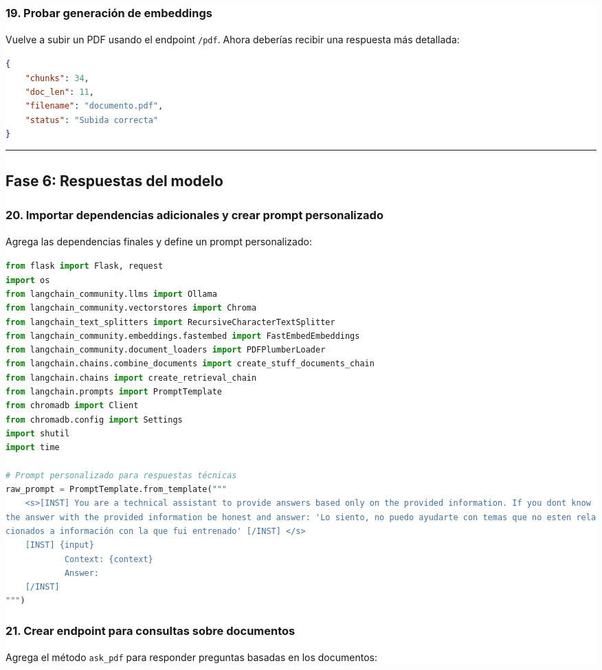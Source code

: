 ### 19. Probar generación de embeddings
Vuelve a subir un PDF usando el endpoint `/pdf`. Ahora deberías recibir una respuesta más detallada:

```json
{
    "chunks": 34,
    "doc_len": 11,
    "filename": "documento.pdf",
    "status": "Subida correcta"
}
```

---

## Fase 6: Respuestas del modelo

### 20. Importar dependencias adicionales y crear prompt personalizado
Agrega las dependencias finales y define un prompt personalizado:

```python
from flask import Flask, request
import os
from langchain_community.llms import Ollama
from langchain_community.vectorstores import Chroma
from langchain_text_splitters import RecursiveCharacterTextSplitter
from langchain_community.embeddings.fastembed import FastEmbedEmbeddings
from langchain_community.document_loaders import PDFPlumberLoader
from langchain.chains.combine_documents import create_stuff_documents_chain
from langchain.chains import create_retrieval_chain
from langchain.prompts import PromptTemplate
from chromadb import Client
from chromadb.config import Settings
import shutil 
import time

# Prompt personalizado para respuestas técnicas
raw_prompt = PromptTemplate.from_template("""
    <s>[INST] You are a technical assistant to provide answers based only on the provided information. If you dont know the answer with the provided information be honest and answer: 'Lo siento, no puedo ayudarte con temas que no esten relacionados a información con la que fui entrenado' [/INST] </s>
    [INST] {input}
            Context: {context}
            Answer: 
    [/INST]
""")
```

### 21. Crear endpoint para consultas sobre documentos
Agrega el método `ask_pdf` para responder preguntas basadas en los documentos:
